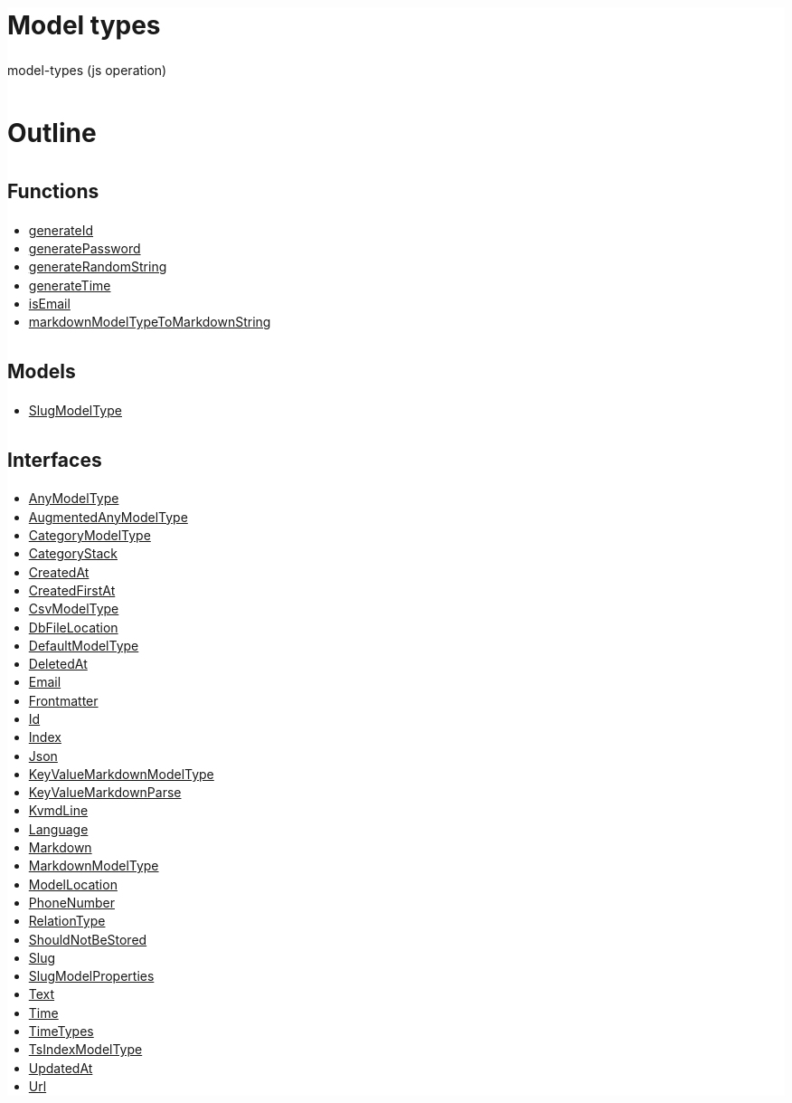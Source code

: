# Model types

model-types (js operation)



# Outline

## Functions

- [generateId](#generateId)
- [generatePassword](#generatePassword)
- [generateRandomString](#generateRandomString)
- [generateTime](#generateTime)
- [isEmail](#isEmail)
- [markdownModelTypeToMarkdownString](#markdownModelTypeToMarkdownString)

## Models

- [SlugModelType](#slugmodeltype)

## Interfaces

- [AnyModelType](#anymodeltype)
- [AugmentedAnyModelType](#augmentedanymodeltype)
- [CategoryModelType](#categorymodeltype)
- [CategoryStack](#categorystack)
- [CreatedAt](#createdat)
- [CreatedFirstAt](#createdfirstat)
- [CsvModelType](#csvmodeltype)
- [DbFileLocation](#dbfilelocation)
- [DefaultModelType](#defaultmodeltype)
- [DeletedAt](#deletedat)
- [Email](#email)
- [Frontmatter](#frontmatter)
- [Id](#id)
- [Index](#index)
- [Json](#json)
- [KeyValueMarkdownModelType](#keyvaluemarkdownmodeltype)
- [KeyValueMarkdownParse](#keyvaluemarkdownparse)
- [KvmdLine](#kvmdline)
- [Language](#language)
- [Markdown](#markdown)
- [MarkdownModelType](#markdownmodeltype)
- [ModelLocation](#modellocation)
- [PhoneNumber](#phonenumber)
- [RelationType](#relationtype)
- [ShouldNotBeStored](#shouldnotbestored)
- [Slug](#slug)
- [SlugModelProperties](#slugmodelproperties)
- [Text](#text)
- [Time](#time)
- [TimeTypes](#timetypes)
- [TsIndexModelType](#tsindexmodeltype)
- [UpdatedAt](#updatedat)
- [Url](#url)
